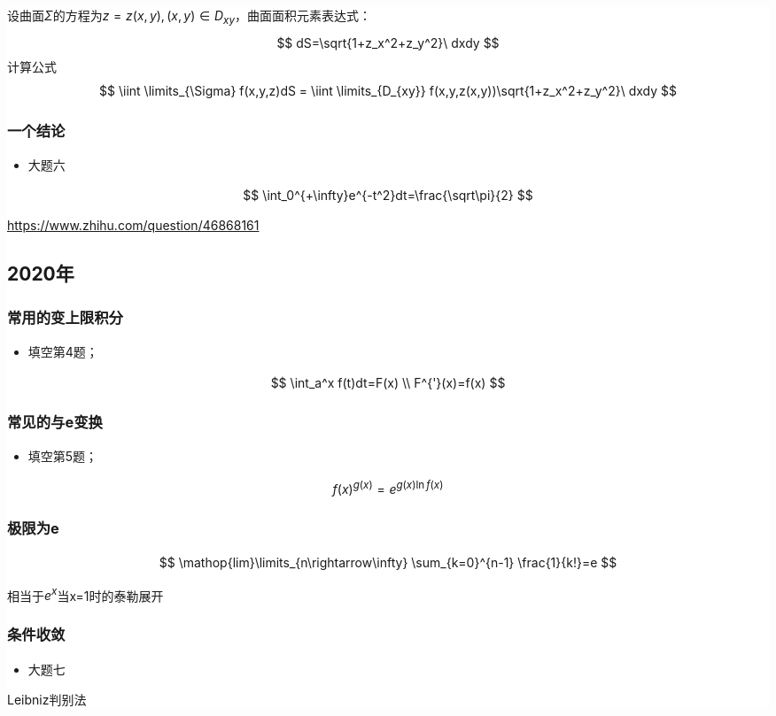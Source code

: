 设曲面$\Sigma$的方程为$z=z(x,y),(x,y)\in D_{xy}$，曲面面积元素表达式：
$$
dS=\sqrt{1+z_x^2+z_y^2}\ dxdy
$$
计算公式
$$
\iint \limits_{\Sigma} f(x,y,z)dS = 
\iint \limits_{D_{xy}} f(x,y,z(x,y))\sqrt{1+z_x^2+z_y^2}\ dxdy
$$

### 一个结论

* 大题六

$$
\int_0^{+\infty}e^{-t^2}dt=\frac{\sqrt\pi}{2}
$$

https://www.zhihu.com/question/46868161

## 2020年

### 常用的变上限积分

* 填空第4题；

$$
\int_a^x f(t)dt=F(x)	\\
F^{'}(x)=f(x)
$$

### 常见的与e变换

* 填空第5题；

$$
f(x)^{g(x)}=e^{g(x)\ln f(x)}
$$

### 极限为e

$$
\mathop{lim}\limits_{n\rightarrow\infty} 
\sum_{k=0}^{n-1} \frac{1}{k!}=e
$$

相当于$e^x$当x=1时的泰勒展开

### 条件收敛

* 大题七

Leibniz判别法
